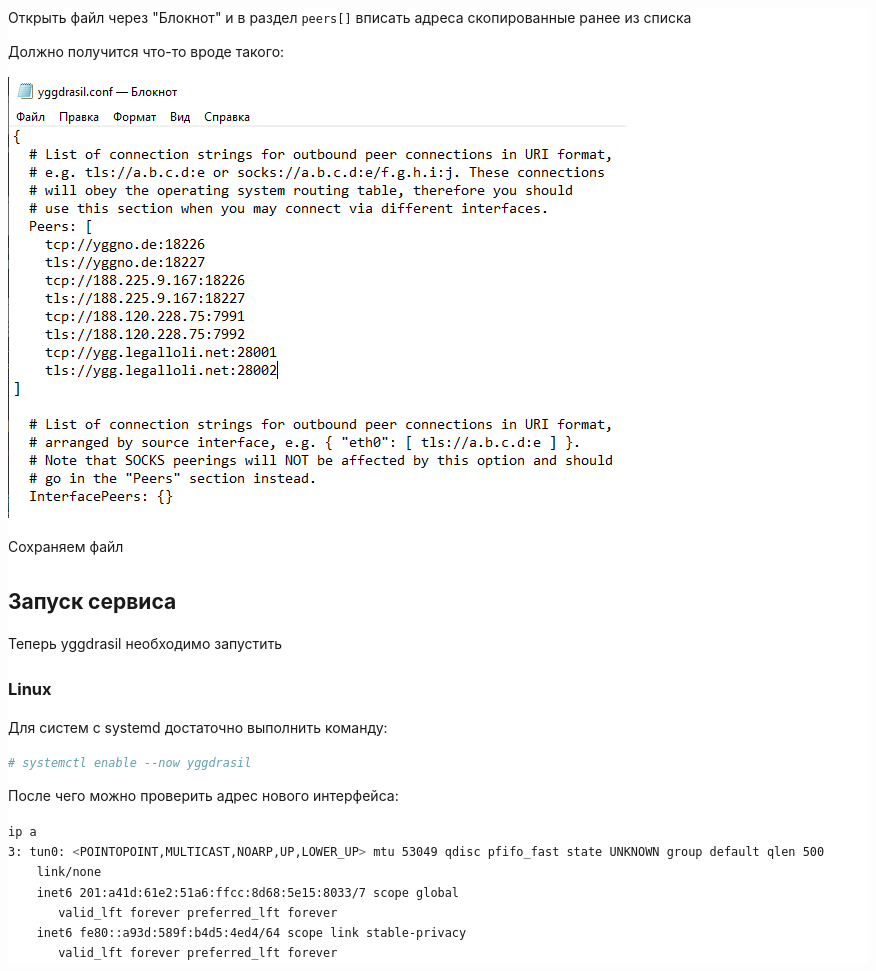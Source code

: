 Открыть файл через "Блокнот" и в раздел `peers[]` вписать адреса скопированные ранее из списка

Должно получится что-то вроде такого:

![yggdrasil-conf](images/yggdrasil-win-config.png)

Сохраняем файл

## Запуск сервиса

Теперь yggdrasil необходимо запустить

### Linux

Для систем с systemd достаточно выполнить команду:

```sh
# systemctl enable --now yggdrasil
```

После чего можно проверить адрес нового интерфейса:

```sh
ip a
3: tun0: <POINTOPOINT,MULTICAST,NOARP,UP,LOWER_UP> mtu 53049 qdisc pfifo_fast state UNKNOWN group default qlen 500
    link/none 
    inet6 201:a41d:61e2:51a6:ffcc:8d68:5e15:8033/7 scope global 
       valid_lft forever preferred_lft forever
    inet6 fe80::a93d:589f:b4d5:4ed4/64 scope link stable-privacy 
       valid_lft forever preferred_lft forever
```
